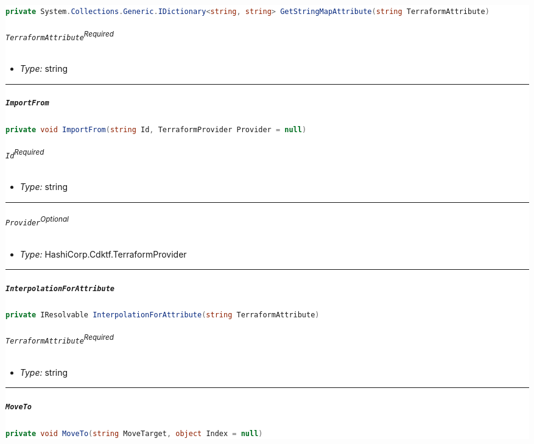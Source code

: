 ```csharp
private System.Collections.Generic.IDictionary<string, string> GetStringMapAttribute(string TerraformAttribute)
```

###### `TerraformAttribute`<sup>Required</sup> <a name="TerraformAttribute" id="@cdktf/provider-databricks.mlflowModel.MlflowModel.getStringMapAttribute.parameter.terraformAttribute"></a>

- *Type:* string

---

##### `ImportFrom` <a name="ImportFrom" id="@cdktf/provider-databricks.mlflowModel.MlflowModel.importFrom"></a>

```csharp
private void ImportFrom(string Id, TerraformProvider Provider = null)
```

###### `Id`<sup>Required</sup> <a name="Id" id="@cdktf/provider-databricks.mlflowModel.MlflowModel.importFrom.parameter.id"></a>

- *Type:* string

---

###### `Provider`<sup>Optional</sup> <a name="Provider" id="@cdktf/provider-databricks.mlflowModel.MlflowModel.importFrom.parameter.provider"></a>

- *Type:* HashiCorp.Cdktf.TerraformProvider

---

##### `InterpolationForAttribute` <a name="InterpolationForAttribute" id="@cdktf/provider-databricks.mlflowModel.MlflowModel.interpolationForAttribute"></a>

```csharp
private IResolvable InterpolationForAttribute(string TerraformAttribute)
```

###### `TerraformAttribute`<sup>Required</sup> <a name="TerraformAttribute" id="@cdktf/provider-databricks.mlflowModel.MlflowModel.interpolationForAttribute.parameter.terraformAttribute"></a>

- *Type:* string

---

##### `MoveTo` <a name="MoveTo" id="@cdktf/provider-databricks.mlflowModel.MlflowModel.moveTo"></a>

```csharp
private void MoveTo(string MoveTarget, object Index = null)
```
